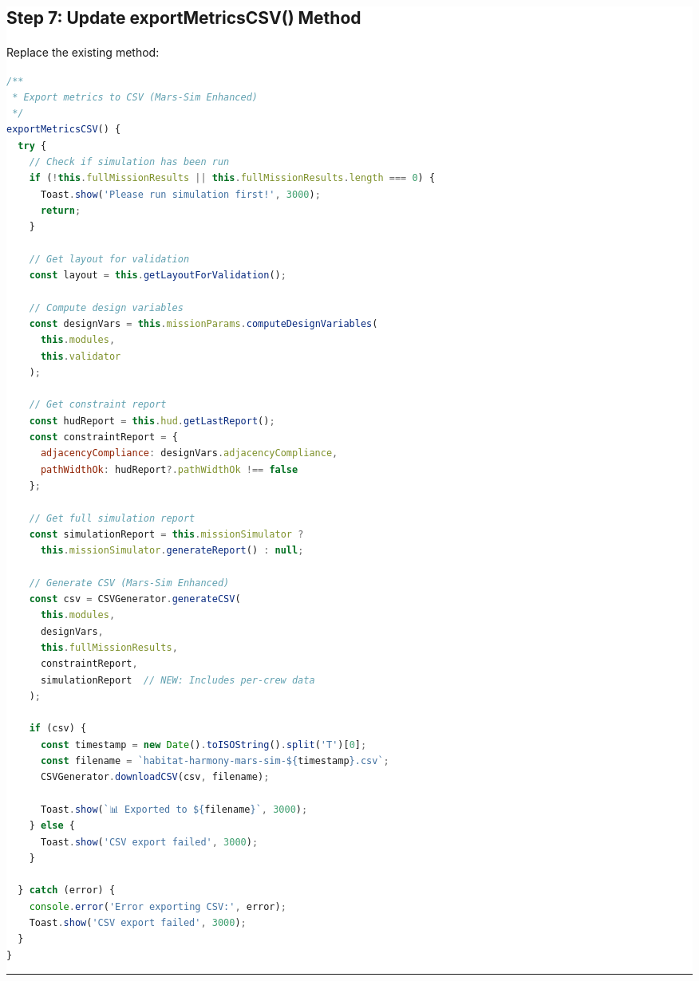 
## Step 7: Update exportMetricsCSV() Method

Replace the existing method:

```javascript
/**
 * Export metrics to CSV (Mars-Sim Enhanced)
 */
exportMetricsCSV() {
  try {
    // Check if simulation has been run
    if (!this.fullMissionResults || this.fullMissionResults.length === 0) {
      Toast.show('Please run simulation first!', 3000);
      return;
    }

    // Get layout for validation
    const layout = this.getLayoutForValidation();

    // Compute design variables
    const designVars = this.missionParams.computeDesignVariables(
      this.modules,
      this.validator
    );

    // Get constraint report
    const hudReport = this.hud.getLastReport();
    const constraintReport = {
      adjacencyCompliance: designVars.adjacencyCompliance,
      pathWidthOk: hudReport?.pathWidthOk !== false
    };

    // Get full simulation report
    const simulationReport = this.missionSimulator ?
      this.missionSimulator.generateReport() : null;

    // Generate CSV (Mars-Sim Enhanced)
    const csv = CSVGenerator.generateCSV(
      this.modules,
      designVars,
      this.fullMissionResults,
      constraintReport,
      simulationReport  // NEW: Includes per-crew data
    );

    if (csv) {
      const timestamp = new Date().toISOString().split('T')[0];
      const filename = `habitat-harmony-mars-sim-${timestamp}.csv`;
      CSVGenerator.downloadCSV(csv, filename);

      Toast.show(`📊 Exported to ${filename}`, 3000);
    } else {
      Toast.show('CSV export failed', 3000);
    }

  } catch (error) {
    console.error('Error exporting CSV:', error);
    Toast.show('CSV export failed', 3000);
  }
}
```

---